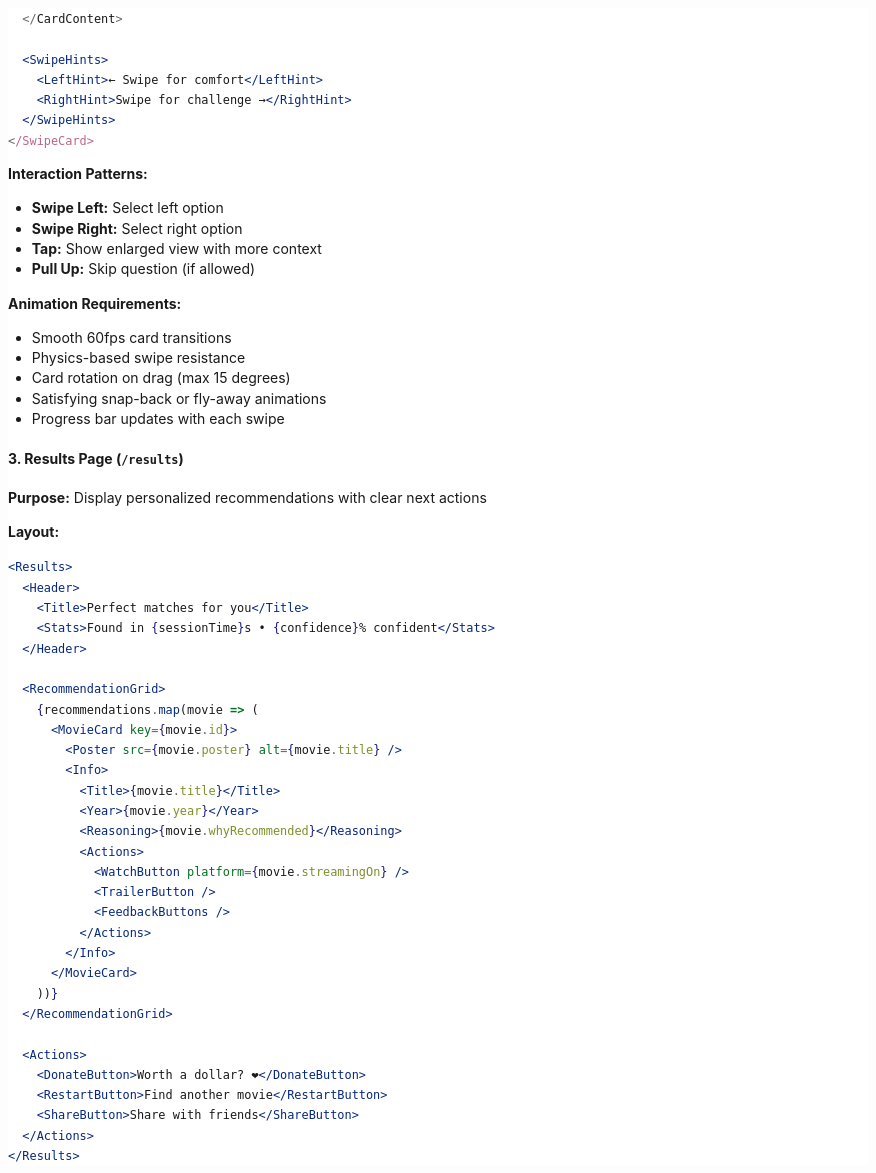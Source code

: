 ```jsx
  </CardContent>
  
  <SwipeHints>
    <LeftHint>← Swipe for comfort</LeftHint>
    <RightHint>Swipe for challenge →</RightHint>
  </SwipeHints>
</SwipeCard>
```

**Interaction Patterns:**
- **Swipe Left:** Select left option
- **Swipe Right:** Select right option  
- **Tap:** Show enlarged view with more context
- **Pull Up:** Skip question (if allowed)

**Animation Requirements:**
- Smooth 60fps card transitions
- Physics-based swipe resistance
- Card rotation on drag (max 15 degrees)
- Satisfying snap-back or fly-away animations
- Progress bar updates with each swipe

#### 3. Results Page (`/results`)
**Purpose:** Display personalized recommendations with clear next actions

**Layout:**
```jsx
<Results>
  <Header>
    <Title>Perfect matches for you</Title>
    <Stats>Found in {sessionTime}s • {confidence}% confident</Stats>
  </Header>
  
  <RecommendationGrid>
    {recommendations.map(movie => (
      <MovieCard key={movie.id}>
        <Poster src={movie.poster} alt={movie.title} />
        <Info>
          <Title>{movie.title}</Title>
          <Year>{movie.year}</Year>
          <Reasoning>{movie.whyRecommended}</Reasoning>
          <Actions>
            <WatchButton platform={movie.streamingOn} />
            <TrailerButton />
            <FeedbackButtons />
          </Actions>
        </Info>
      </MovieCard>
    ))}
  </RecommendationGrid>
  
  <Actions>
    <DonateButton>Worth a dollar? ❤️</DonateButton>
    <RestartButton>Find another movie</RestartButton>
    <ShareButton>Share with friends</ShareButton>
  </Actions>
</Results>
```
